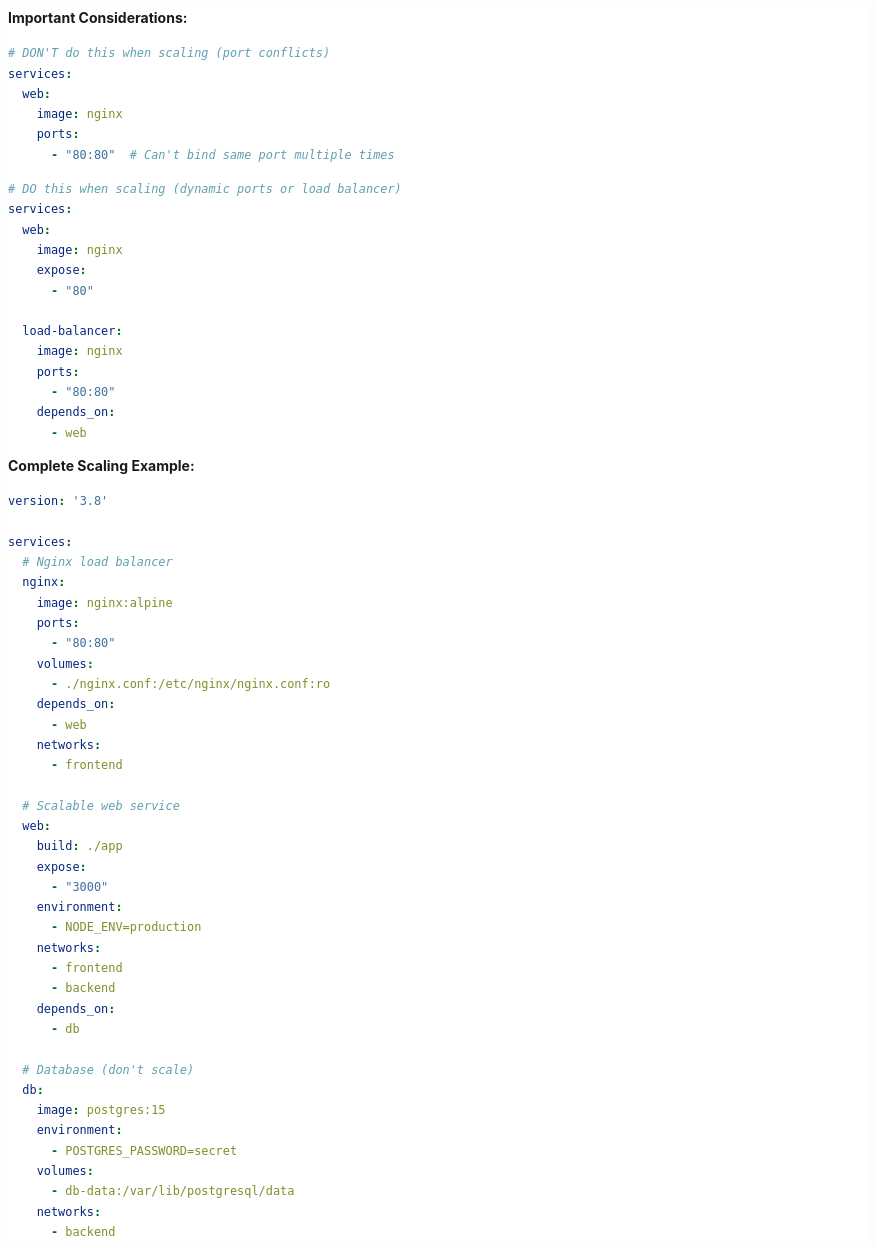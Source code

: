 **Important Considerations:**

```yaml
# DON'T do this when scaling (port conflicts)
services:
  web:
    image: nginx
    ports:
      - "80:80"  # Can't bind same port multiple times
```

```yaml
# DO this when scaling (dynamic ports or load balancer)
services:
  web:
    image: nginx
    expose:
      - "80"

  load-balancer:
    image: nginx
    ports:
      - "80:80"
    depends_on:
      - web
```

**Complete Scaling Example:**
```yaml
version: '3.8'

services:
  # Nginx load balancer
  nginx:
    image: nginx:alpine
    ports:
      - "80:80"
    volumes:
      - ./nginx.conf:/etc/nginx/nginx.conf:ro
    depends_on:
      - web
    networks:
      - frontend

  # Scalable web service
  web:
    build: ./app
    expose:
      - "3000"
    environment:
      - NODE_ENV=production
    networks:
      - frontend
      - backend
    depends_on:
      - db

  # Database (don't scale)
  db:
    image: postgres:15
    environment:
      - POSTGRES_PASSWORD=secret
    volumes:
      - db-data:/var/lib/postgresql/data
    networks:
      - backend
```